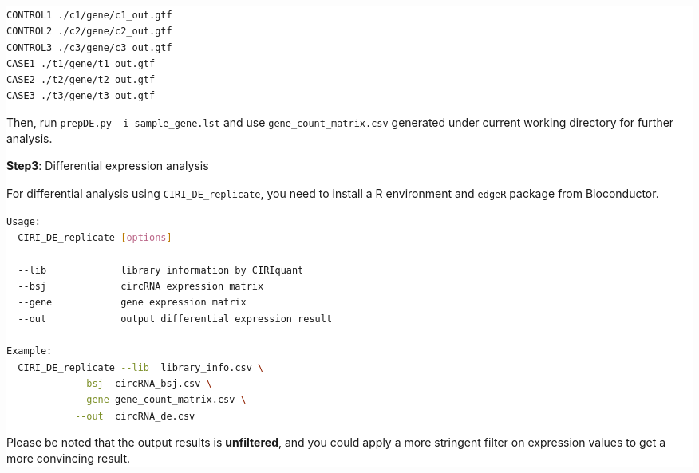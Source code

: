 ```text
CONTROL1 ./c1/gene/c1_out.gtf
CONTROL2 ./c2/gene/c2_out.gtf
CONTROL3 ./c3/gene/c3_out.gtf
CASE1 ./t1/gene/t1_out.gtf
CASE2 ./t2/gene/t2_out.gtf
CASE3 ./t3/gene/t3_out.gtf
```

Then, run `prepDE.py -i sample_gene.lst` and use `gene_count_matrix.csv` generated under current working directory 
for further analysis.

**Step3**: Differential expression analysis

For differential analysis using `CIRI_DE_replicate`, you need to install a R environment and `edgeR` package from Bioconductor.

```bash
Usage:
  CIRI_DE_replicate [options]

  --lib             library information by CIRIquant
  --bsj             circRNA expression matrix
  --gene            gene expression matrix
  --out             output differential expression result

Example:
  CIRI_DE_replicate --lib  library_info.csv \
            --bsj  circRNA_bsj.csv \
            --gene gene_count_matrix.csv \
            --out  circRNA_de.csv
```

Please be noted that the output results is **unfiltered**, 
and you could apply a more stringent filter on expression values to get a more convincing result.
